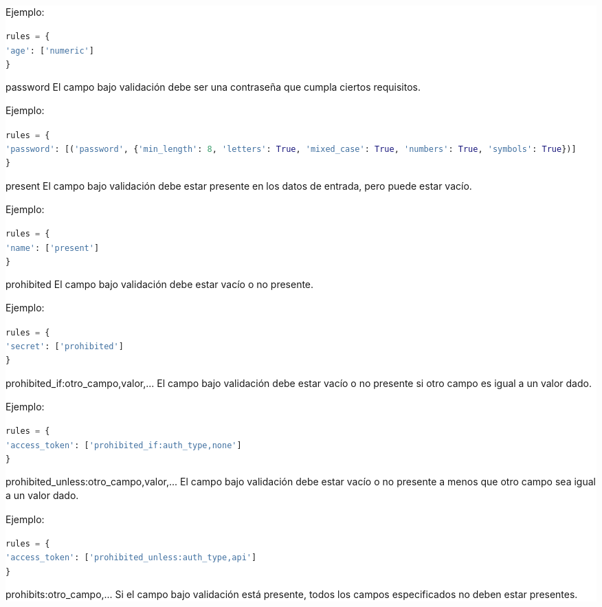 Ejemplo:

```python
rules = {
'age': ['numeric']
}
```
password
El campo bajo validación debe ser una contraseña que cumpla ciertos requisitos.

Ejemplo:

```python
rules = {
'password': [('password', {'min_length': 8, 'letters': True, 'mixed_case': True, 'numbers': True, 'symbols': True})]
}
```
present
El campo bajo validación debe estar presente en los datos de entrada, pero puede estar vacío.

Ejemplo:

```python
rules = {
'name': ['present']
}
```
prohibited
El campo bajo validación debe estar vacío o no presente.

Ejemplo:

```python
rules = {
'secret': ['prohibited']
}
```
prohibited_if:otro_campo,valor,...
El campo bajo validación debe estar vacío o no presente si otro campo es igual a un valor dado.

Ejemplo:

```python
rules = {
'access_token': ['prohibited_if:auth_type,none']
}
```
prohibited_unless:otro_campo,valor,...
El campo bajo validación debe estar vacío o no presente a menos que otro campo sea igual a un valor dado.

Ejemplo:

```python
rules = {
'access_token': ['prohibited_unless:auth_type,api']
}
```
prohibits:otro_campo,...
Si el campo bajo validación está presente, todos los campos especificados no deben estar presentes.
